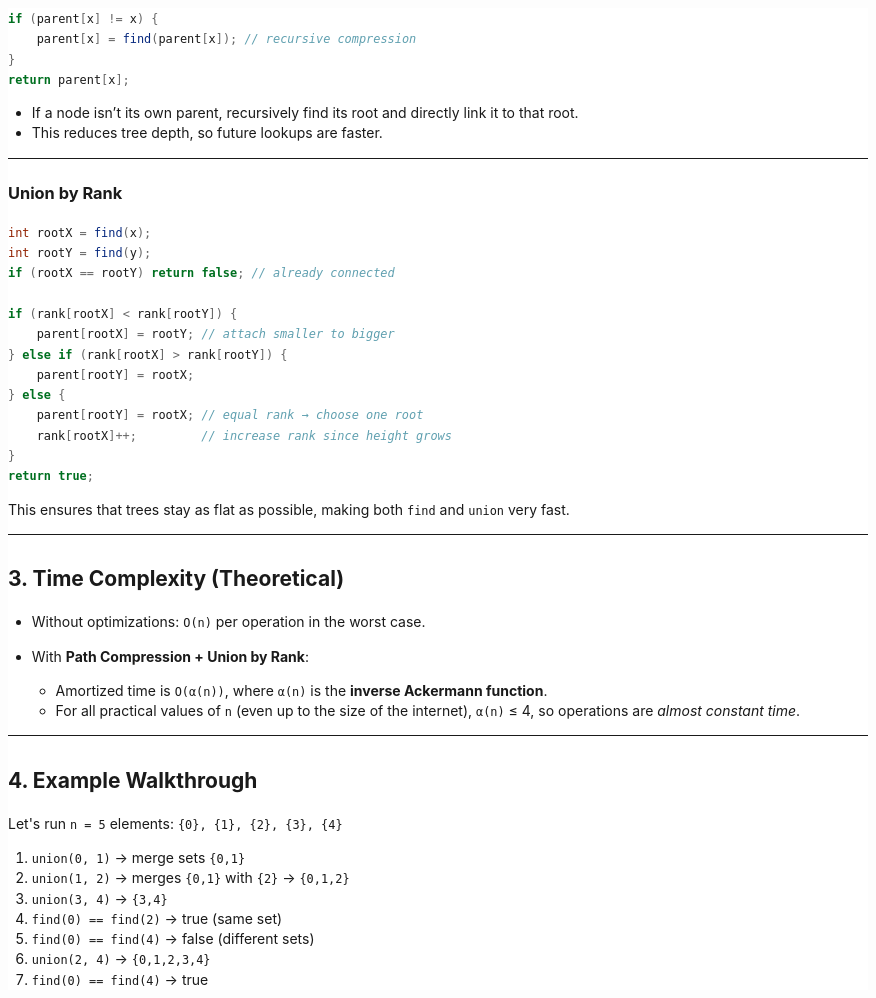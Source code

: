 ```java
if (parent[x] != x) {
    parent[x] = find(parent[x]); // recursive compression
}
return parent[x];
```

* If a node isn’t its own parent, recursively find its root and directly link it to that root.
* This reduces tree depth, so future lookups are faster.

---

### **Union by Rank**

```java
int rootX = find(x);
int rootY = find(y);
if (rootX == rootY) return false; // already connected

if (rank[rootX] < rank[rootY]) {
    parent[rootX] = rootY; // attach smaller to bigger
} else if (rank[rootX] > rank[rootY]) {
    parent[rootY] = rootX;
} else {
    parent[rootY] = rootX; // equal rank → choose one root
    rank[rootX]++;         // increase rank since height grows
}
return true;
```

This ensures that trees stay as flat as possible, making both `find` and `union` very fast.

---

## **3. Time Complexity (Theoretical)**

* Without optimizations: `O(n)` per operation in the worst case.
* With **Path Compression + Union by Rank**:

  * Amortized time is `O(α(n))`, where `α(n)` is the **inverse Ackermann function**.
  * For all practical values of `n` (even up to the size of the internet), `α(n)` ≤ 4, so operations are *almost constant time*.

---

## **4. Example Walkthrough**

Let's run `n = 5` elements: `{0}, {1}, {2}, {3}, {4}`

1. `union(0, 1)` → merge sets `{0,1}`
2. `union(1, 2)` → merges `{0,1}` with `{2}` → `{0,1,2}`
3. `union(3, 4)` → `{3,4}`
4. `find(0) == find(2)` → true (same set)
5. `find(0) == find(4)` → false (different sets)
6. `union(2, 4)` → `{0,1,2,3,4}`
7. `find(0) == find(4)` → true
